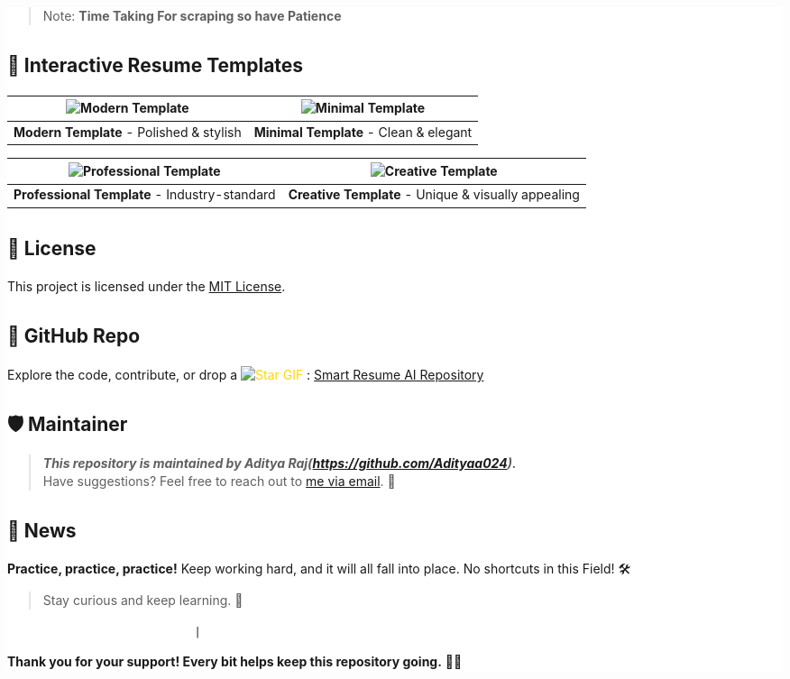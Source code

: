 </table>  
</div>  

> Note: **Time Taking For scraping so have Patience**

## 🎨 **Interactive Resume Templates**  

| ![Modern Template](https://github.com/user-attachments/assets/63a7c783-9903-4e45-bdc7-3bfb41f2606b) | ![Minimal Template](https://github.com/user-attachments/assets/ea1ade65-a726-4c67-a19c-2b29d8ab748e) |  
|---------------------------------------------------------------------------|-----------------------------------------------------------------------------|  
| **Modern Template** - Polished & stylish                                  | **Minimal Template** - Clean & elegant                                     |  

| ![Professional Template](https://github.com/user-attachments/assets/003532ae-99ec-41b7-a258-05bf3f97a4cc) | ![Creative Template](https://github.com/user-attachments/assets/0fc2aa14-e24b-473d-964e-2900e49631f1) |  
|-------------------------------------------------------------------------------------|---------------------------------------------------------------------------------|  
| **Professional Template** - Industry-standard                                     | **Creative Template** - Unique & visually appealing                          |  


## 📄 **License**  

This project is licensed under the [MIT License](https://github.com/Adityaa024/AI-Resume-Enhancer/blob/main/LICENSE).  


## 🌟 **GitHub Repo**  

Explore the code, contribute, or drop a <img src="https://github.com/user-attachments/assets/35f6838c-52f5-4e48-8a98-c5203f8c57e3" style="width:20px; color: #FFD700" alt="Star GIF"> : [Smart Resume AI Repository](https://github.com/your-username/resume-analyzer-ai)  

## 🛡️ Maintainer  

> **_This repository is maintained by Aditya Raj(https://github.com/Adityaa024)._**  
> Have suggestions? Feel free to reach out to [me via email](mailto:adityaraj3458@gmail.com). 📧


## 📰 News  
**Practice, practice, practice!** Keep working hard, and it will all fall into place. No shortcuts in this Field! 🛠️  
> Stay curious and keep learning. 🚀

                                 |

**Thank you for your support! Every bit helps keep this repository going.** 🌈✨

